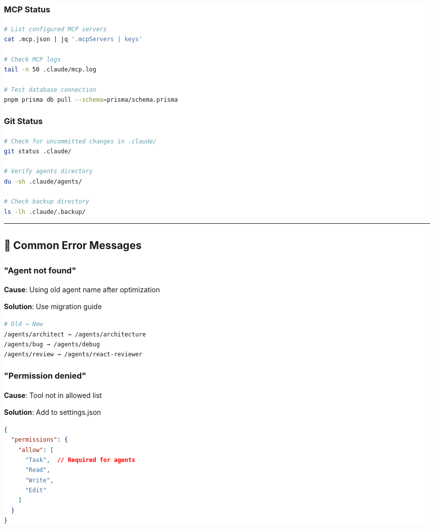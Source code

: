 ### MCP Status
```bash
# List configured MCP servers
cat .mcp.json | jq '.mcpServers | keys'

# Check MCP logs
tail -n 50 .claude/mcp.log

# Test database connection
pnpm prisma db pull --schema=prisma/schema.prisma
```

### Git Status
```bash
# Check for uncommitted changes in .claude/
git status .claude/

# Verify agents directory
du -sh .claude/agents/

# Check backup directory
ls -lh .claude/.backup/
```

---

## 🚨 Common Error Messages

### "Agent not found"
**Cause**: Using old agent name after optimization

**Solution**: Use migration guide
```bash
# Old → New
/agents/architect → /agents/architecture
/agents/bug → /agents/debug
/agents/review → /agents/react-reviewer
```

### "Permission denied"
**Cause**: Tool not in allowed list

**Solution**: Add to settings.json
```json
{
  "permissions": {
    "allow": [
      "Task",  // Required for agents
      "Read",
      "Write",
      "Edit"
    ]
  }
}
```
